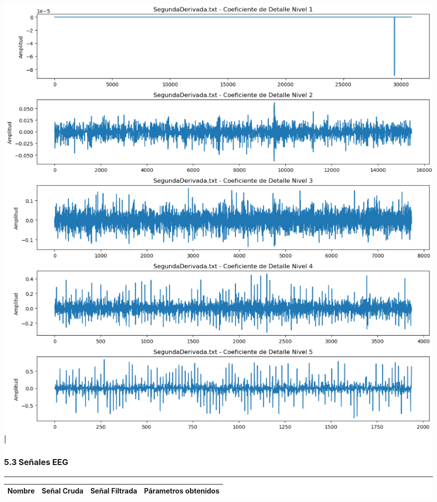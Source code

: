 ![CF_4](https://github.com/RafaelPanez/GRUPO-01-ISB-2025-II/blob/main/Laboratorios/Laboratorio%207%20-%20Transformada%20Wavelet/Imagenes/ECG/SegundaDeri_cf.png?raw=true) | 


### 5.3 Señales EEG
---

| Nombre  | Señal Cruda  | Señal Filtrada | Párametros obtenidos |
|:---------:|:------------:|:------------:|:------------:|